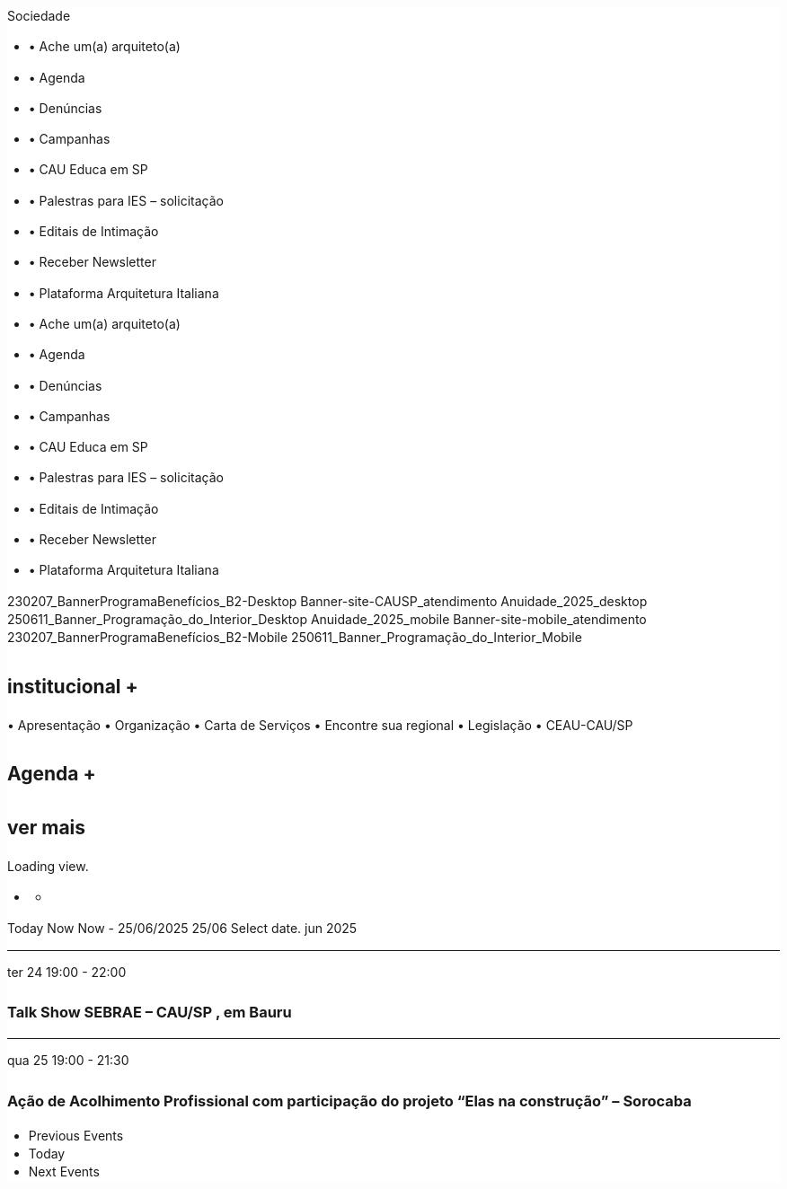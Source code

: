 
Sociedade 
  * • Ache um(a) arquiteto(a)
  * • Agenda
  * • Denúncias
  * • Campanhas
  * • CAU Educa em SP
  * • Palestras para IES – solicitação
  * • Editais de Intimação
  * • Receber Newsletter
  * • Plataforma Arquitetura Italiana


  * • Ache um(a) arquiteto(a)
  * • Agenda
  * • Denúncias
  * • Campanhas
  * • CAU Educa em SP
  * • Palestras para IES – solicitação
  * • Editais de Intimação
  * • Receber Newsletter
  * • Plataforma Arquitetura Italiana


230207_BannerProgramaBenefícios_B2-Desktop
Banner-site-CAUSP_atendimento
Anuidade_2025_desktop
250611_Banner_Programação_do_Interior_Desktop
Anuidade_2025_mobile
Banner-site-mobile_atendimento
230207_BannerProgramaBenefícios_B2-Mobile
250611_Banner_Programação_do_Interior_Mobile
## institucional +
• Apresentação 
• Organização 
• Carta de Serviços 
• Encontre sua regional 
• Legislação 
• CEAU-CAU/SP 
## Agenda +
## ver mais
Loading view. 
  *   * 
Today
Now  Now  -  25/06/2025  25/06  Select date. 
jun 2025 
* * *
ter  24 
19:00 -  22:00
###  Talk Show SEBRAE – CAU/SP , em Bauru 
* * *
qua  25 
19:00 -  21:30
###  Ação de Acolhimento Profissional com participação do projeto “Elas na construção” – Sorocaba 
  * Previous Events
  * Today 
  * Next Events
